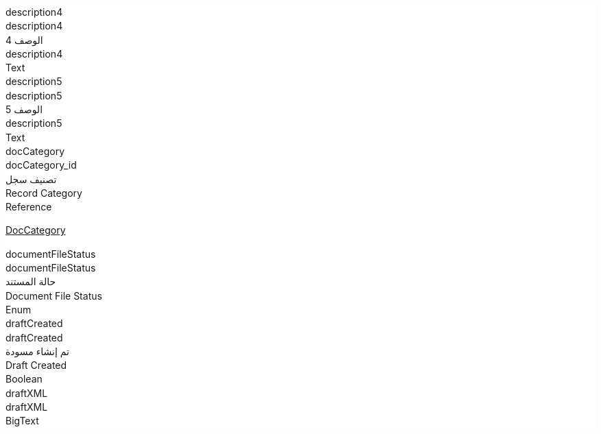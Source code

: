 </div>

<div class="row searchable" id="description4">
<div class="cell" data-label="Property">description4</div>
<div class="cell" data-label="Column">description4</div>
<div class="cell" data-label="Arabic">الوصف 4</div>
<div class="cell" data-label="English">description4</div>
<div class="cell" data-label="Type">Text</div>

</div>

<div class="row searchable" id="description5">
<div class="cell" data-label="Property">description5</div>
<div class="cell" data-label="Column">description5</div>
<div class="cell" data-label="Arabic">الوصف 5</div>
<div class="cell" data-label="English">description5</div>
<div class="cell" data-label="Type">Text</div>

</div>

<div class="row searchable" id="docCategory">
<div class="cell" data-label="Property">docCategory</div>
<div class="cell" data-label="Column">docCategory_id</div>
<div class="cell" data-label="Arabic"> تصنيف سجل</div>
<div class="cell" data-label="English"> Record Category</div>
<div class="cell" data-label="Type">Reference</div>
<div class="cell" data-label="Foreign Table">

 [DocCategory](/modules/basic/DocCategory.md) 
</div>
</div>

<div class="row searchable" id="documentFileStatus">
<div class="cell" data-label="Property">documentFileStatus</div>
<div class="cell" data-label="Column">documentFileStatus</div>
<div class="cell" data-label="Arabic">حالة المستند</div>
<div class="cell" data-label="English">Document File Status</div>
<div class="cell" data-label="Type">Enum</div>

</div>

<div class="row searchable" id="draftCreated">
<div class="cell" data-label="Property">draftCreated</div>
<div class="cell" data-label="Column">draftCreated</div>
<div class="cell" data-label="Arabic">تم إنشاء مسودة</div>
<div class="cell" data-label="English">Draft Created</div>
<div class="cell" data-label="Type">Boolean</div>

</div>

<div class="row searchable" id="draftXML">
<div class="cell" data-label="Property">draftXML</div>
<div class="cell" data-label="Column">draftXML</div>
<div class="cell" data-label="Arabic"></div>
<div class="cell" data-label="English"></div>
<div class="cell" data-label="Type">BigText</div>
